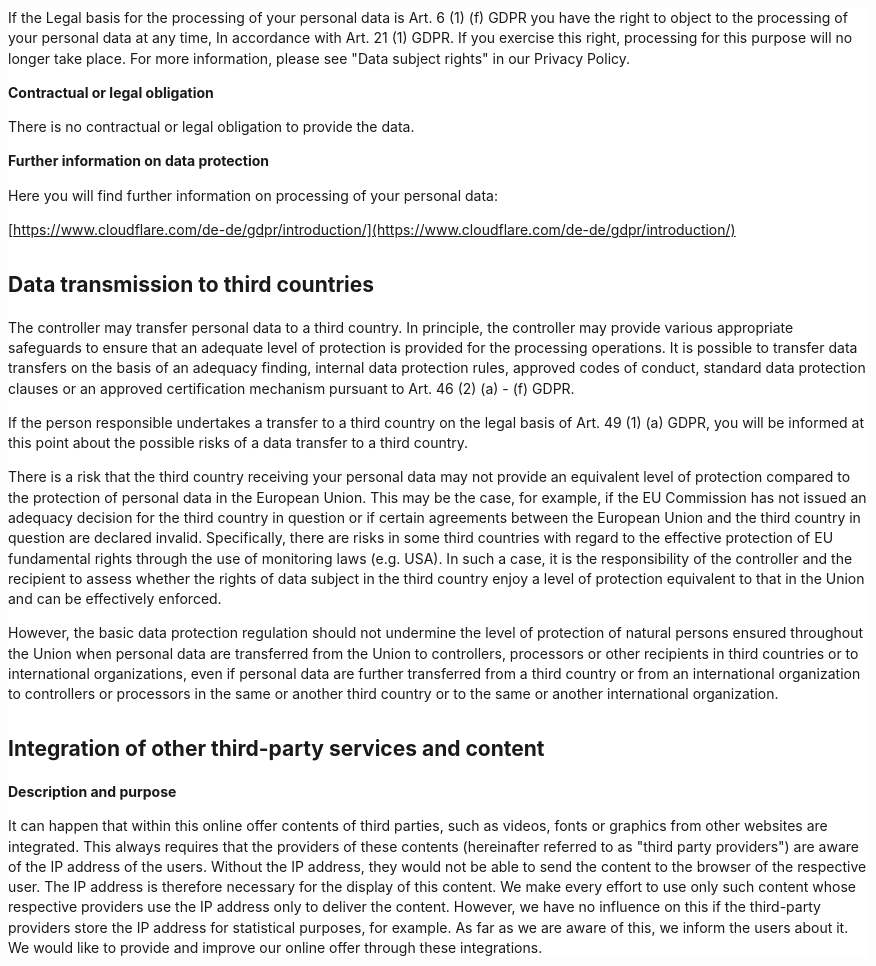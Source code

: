 If the Legal basis for the processing of your personal data is Art. 6 (1) (f) GDPR you have the right to object to the processing of your personal data at any time, In accordance with Art. 21 (1) GDPR. If you exercise this right, processing for this purpose will no longer take place. For more information, please see "Data subject rights" in our Privacy Policy.

**Contractual or legal obligation**

There is no contractual or legal obligation to provide the data.

**Further information on data protection** 

Here you will find further information on processing of your personal data:

[https://www.cloudflare.com/de-de/gdpr/introduction/](https://www.cloudflare.com/de-de/gdpr/introduction/)

Data transmission to third countries
------------------------------------

The controller may transfer personal data to a third country. In principle, the controller may provide various appropriate safeguards to ensure that an adequate level of protection is provided for the processing operations. It is possible to transfer data transfers on the basis of an adequacy finding, internal data protection rules, approved codes of conduct, standard data protection clauses or an approved certification mechanism pursuant to Art. 46 (2) (a) - (f) GDPR.

If the person responsible undertakes a transfer to a third country on the legal basis of Art. 49 (1) (a) GDPR, you will be informed at this point about the possible risks of a data transfer to a third country.

There is a risk that the third country receiving your personal data may not provide an equivalent level of protection compared to the protection of personal data in the European Union. This may be the case, for example, if the EU Commission has not issued an adequacy decision for the third country in question or if certain agreements between the European Union and the third country in question are declared invalid. Specifically, there are risks in some third countries with regard to the effective protection of EU fundamental rights through the use of monitoring laws (e.g. USA). In such a case, it is the responsibility of the controller and the recipient to assess whether the rights of data subject in the third country enjoy a level of protection equivalent to that in the Union and can be effectively enforced.

However, the basic data protection regulation should not undermine the level of protection of natural persons ensured throughout the Union when personal data are transferred from the Union to controllers, processors or other recipients in third countries or to international organizations, even if personal data are further transferred from a third country or from an international organization to controllers or processors in the same or another third country or to the same or another international organization.

Integration of other third-party services and content
-----------------------------------------------------

**Description and purpose**

It can happen that within this online offer contents of third parties, such as videos, fonts or graphics from other websites are integrated. This always requires that the providers of these contents (hereinafter referred to as "third party providers") are aware of the IP address of the users. Without the IP address, they would not be able to send the content to the browser of the respective user. The IP address is therefore necessary for the display of this content. We make every effort to use only such content whose respective providers use the IP address only to deliver the content. However, we have no influence on this if the third-party providers store the IP address for statistical purposes, for example. As far as we are aware of this, we inform the users about it. We would like to provide and improve our online offer through these integrations.

